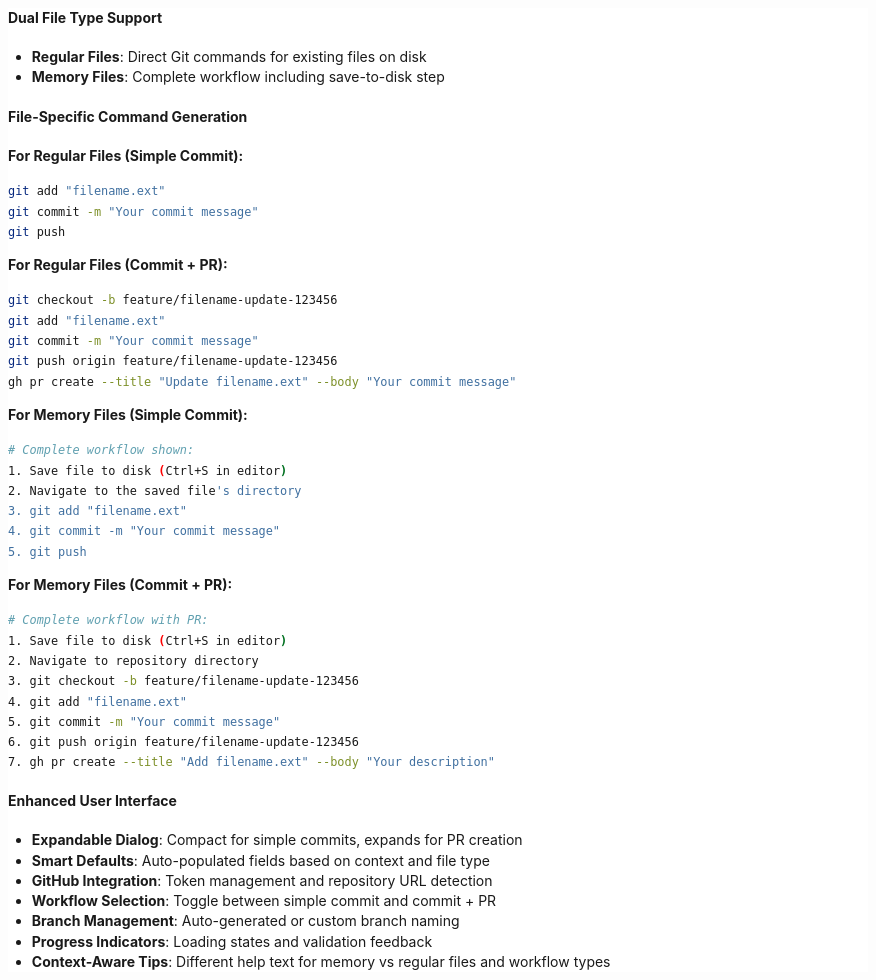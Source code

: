 #### **Dual File Type Support**

- **Regular Files**: Direct Git commands for existing files on disk
- **Memory Files**: Complete workflow including save-to-disk step

#### **File-Specific Command Generation**

**For Regular Files (Simple Commit):**

```bash
git add "filename.ext"
git commit -m "Your commit message"
git push
```

**For Regular Files (Commit + PR):**

```bash
git checkout -b feature/filename-update-123456
git add "filename.ext"
git commit -m "Your commit message"
git push origin feature/filename-update-123456
gh pr create --title "Update filename.ext" --body "Your commit message"
```

**For Memory Files (Simple Commit):**

```bash
# Complete workflow shown:
1. Save file to disk (Ctrl+S in editor)
2. Navigate to the saved file's directory
3. git add "filename.ext"
4. git commit -m "Your commit message"
5. git push
```

**For Memory Files (Commit + PR):**

```bash
# Complete workflow with PR:
1. Save file to disk (Ctrl+S in editor)
2. Navigate to repository directory
3. git checkout -b feature/filename-update-123456
4. git add "filename.ext"
5. git commit -m "Your commit message"
6. git push origin feature/filename-update-123456
7. gh pr create --title "Add filename.ext" --body "Your description"
```

#### **Enhanced User Interface**

- **Expandable Dialog**: Compact for simple commits, expands for PR creation
- **Smart Defaults**: Auto-populated fields based on context and file type
- **GitHub Integration**: Token management and repository URL detection
- **Workflow Selection**: Toggle between simple commit and commit + PR
- **Branch Management**: Auto-generated or custom branch naming
- **Progress Indicators**: Loading states and validation feedback
- **Context-Aware Tips**: Different help text for memory vs regular files and workflow types
